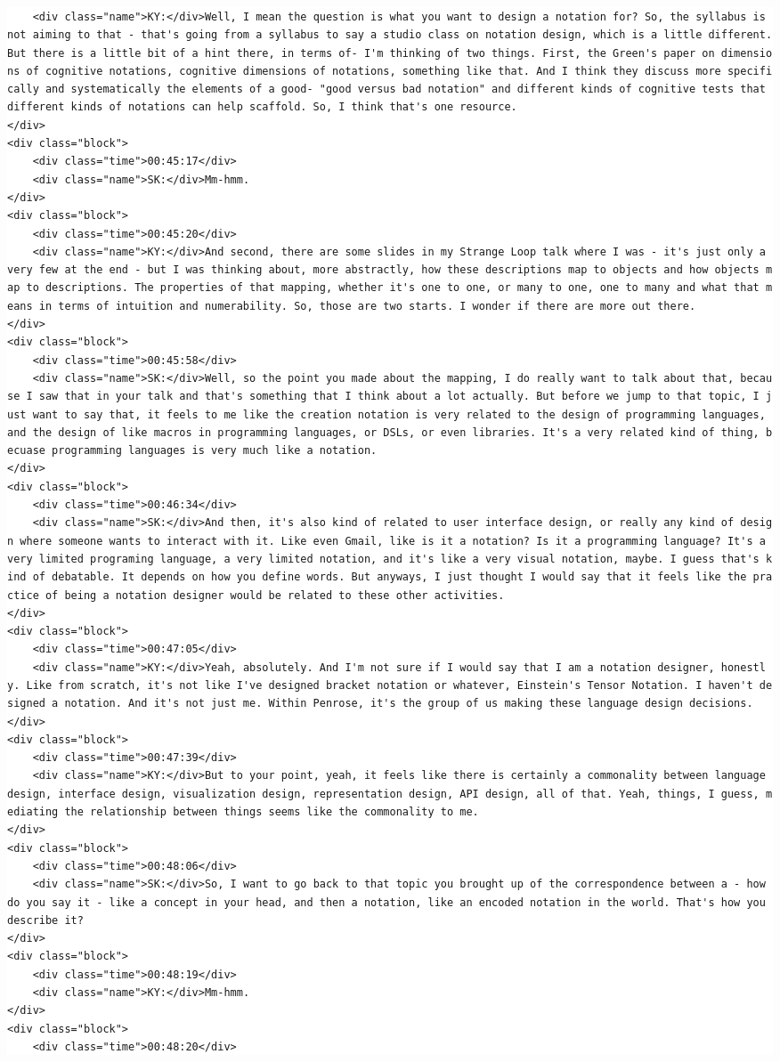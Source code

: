 		<div class="name">KY:</div>Well, I mean the question is what you want to design a notation for? So, the syllabus is not aiming to that - that's going from a syllabus to say a studio class on notation design, which is a little different. But there is a little bit of a hint there, in terms of- I'm thinking of two things. First, the Green's paper on dimensions of cognitive notations, cognitive dimensions of notations, something like that. And I think they discuss more specifically and systematically the elements of a good- "good versus bad notation" and different kinds of cognitive tests that different kinds of notations can help scaffold. So, I think that's one resource.
	</div>
	<div class="block">
		<div class="time">00:45:17</div>
		<div class="name">SK:</div>Mm-hmm.
	</div>
	<div class="block">
		<div class="time">00:45:20</div>
		<div class="name">KY:</div>And second, there are some slides in my Strange Loop talk where I was - it's just only a very few at the end - but I was thinking about, more abstractly, how these descriptions map to objects and how objects map to descriptions. The properties of that mapping, whether it's one to one, or many to one, one to many and what that means in terms of intuition and numerability. So, those are two starts. I wonder if there are more out there.
	</div>
	<div class="block">
		<div class="time">00:45:58</div>
		<div class="name">SK:</div>Well, so the point you made about the mapping, I do really want to talk about that, because I saw that in your talk and that's something that I think about a lot actually. But before we jump to that topic, I just want to say that, it feels to me like the creation notation is very related to the design of programming languages, and the design of like macros in programming languages, or DSLs, or even libraries. It's a very related kind of thing, becuase programming languages is very much like a notation.
	</div>
	<div class="block">
		<div class="time">00:46:34</div>
		<div class="name">SK:</div>And then, it's also kind of related to user interface design, or really any kind of design where someone wants to interact with it. Like even Gmail, like is it a notation? Is it a programming language? It's a very limited programing language, a very limited notation, and it's like a very visual notation, maybe. I guess that's kind of debatable. It depends on how you define words. But anyways, I just thought I would say that it feels like the practice of being a notation designer would be related to these other activities.
	</div>
	<div class="block">
		<div class="time">00:47:05</div>
		<div class="name">KY:</div>Yeah, absolutely. And I'm not sure if I would say that I am a notation designer, honestly. Like from scratch, it's not like I've designed bracket notation or whatever, Einstein's Tensor Notation. I haven't designed a notation. And it's not just me. Within Penrose, it's the group of us making these language design decisions.
	</div>
	<div class="block">
		<div class="time">00:47:39</div>
		<div class="name">KY:</div>But to your point, yeah, it feels like there is certainly a commonality between language design, interface design, visualization design, representation design, API design, all of that. Yeah, things, I guess, mediating the relationship between things seems like the commonality to me.
	</div>
	<div class="block">
		<div class="time">00:48:06</div>
		<div class="name">SK:</div>So, I want to go back to that topic you brought up of the correspondence between a - how do you say it - like a concept in your head, and then a notation, like an encoded notation in the world. That's how you describe it?
	</div>
	<div class="block">
		<div class="time">00:48:19</div>
		<div class="name">KY:</div>Mm-hmm.
	</div>
	<div class="block">
		<div class="time">00:48:20</div>